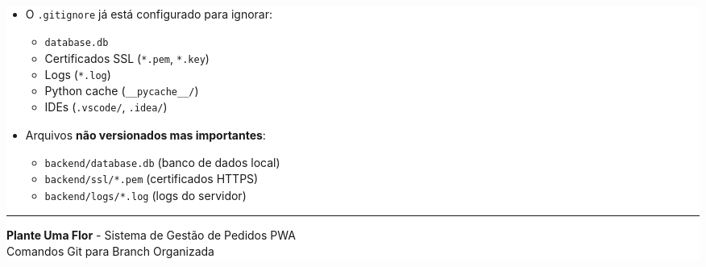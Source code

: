 - O `.gitignore` já está configurado para ignorar:
  - `database.db`
  - Certificados SSL (`*.pem`, `*.key`)
  - Logs (`*.log`)
  - Python cache (`__pycache__/`)
  - IDEs (`.vscode/`, `.idea/`)
  
- Arquivos **não versionados mas importantes**:
  - `backend/database.db` (banco de dados local)
  - `backend/ssl/*.pem` (certificados HTTPS)
  - `backend/logs/*.log` (logs do servidor)

---

**Plante Uma Flor** - Sistema de Gestão de Pedidos PWA  
Comandos Git para Branch Organizada

